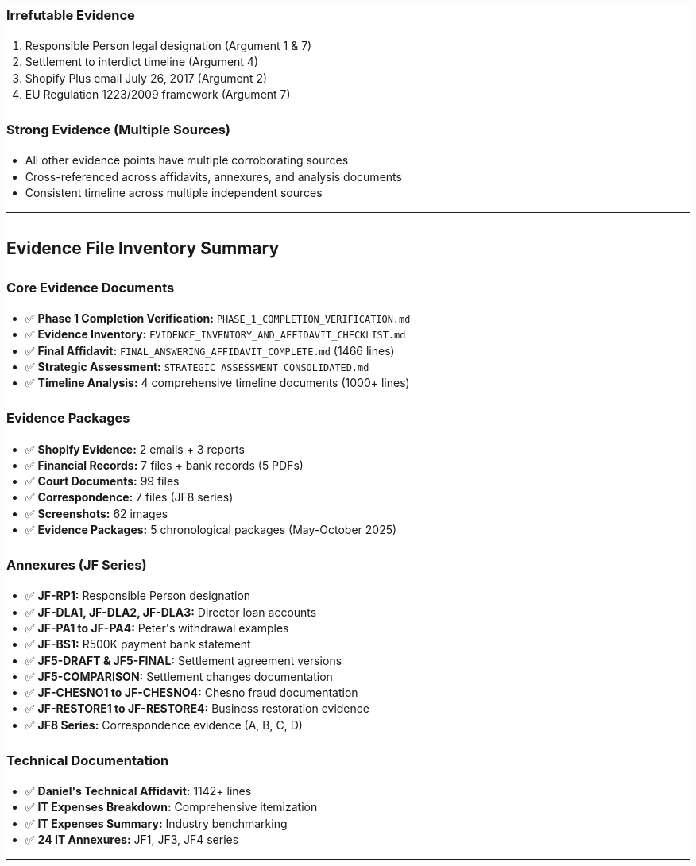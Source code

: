 ### Irrefutable Evidence
1. Responsible Person legal designation (Argument 1 & 7)
2. Settlement to interdict timeline (Argument 4)
3. Shopify Plus email July 26, 2017 (Argument 2)
4. EU Regulation 1223/2009 framework (Argument 7)

### Strong Evidence (Multiple Sources)
- All other evidence points have multiple corroborating sources
- Cross-referenced across affidavits, annexures, and analysis documents
- Consistent timeline across multiple independent sources

---

## Evidence File Inventory Summary

### Core Evidence Documents
- ✅ **Phase 1 Completion Verification:** `PHASE_1_COMPLETION_VERIFICATION.md`
- ✅ **Evidence Inventory:** `EVIDENCE_INVENTORY_AND_AFFIDAVIT_CHECKLIST.md`
- ✅ **Final Affidavit:** `FINAL_ANSWERING_AFFIDAVIT_COMPLETE.md` (1466 lines)
- ✅ **Strategic Assessment:** `STRATEGIC_ASSESSMENT_CONSOLIDATED.md`
- ✅ **Timeline Analysis:** 4 comprehensive timeline documents (1000+ lines)

### Evidence Packages
- ✅ **Shopify Evidence:** 2 emails + 3 reports
- ✅ **Financial Records:** 7 files + bank records (5 PDFs)
- ✅ **Court Documents:** 99 files
- ✅ **Correspondence:** 7 files (JF8 series)
- ✅ **Screenshots:** 62 images
- ✅ **Evidence Packages:** 5 chronological packages (May-October 2025)

### Annexures (JF Series)
- ✅ **JF-RP1:** Responsible Person designation
- ✅ **JF-DLA1, JF-DLA2, JF-DLA3:** Director loan accounts
- ✅ **JF-PA1 to JF-PA4:** Peter's withdrawal examples
- ✅ **JF-BS1:** R500K payment bank statement
- ✅ **JF5-DRAFT & JF5-FINAL:** Settlement agreement versions
- ✅ **JF5-COMPARISON:** Settlement changes documentation
- ✅ **JF-CHESNO1 to JF-CHESNO4:** Chesno fraud documentation
- ✅ **JF-RESTORE1 to JF-RESTORE4:** Business restoration evidence
- ✅ **JF8 Series:** Correspondence evidence (A, B, C, D)

### Technical Documentation
- ✅ **Daniel's Technical Affidavit:** 1142+ lines
- ✅ **IT Expenses Breakdown:** Comprehensive itemization
- ✅ **IT Expenses Summary:** Industry benchmarking
- ✅ **24 IT Annexures:** JF1, JF3, JF4 series

---
